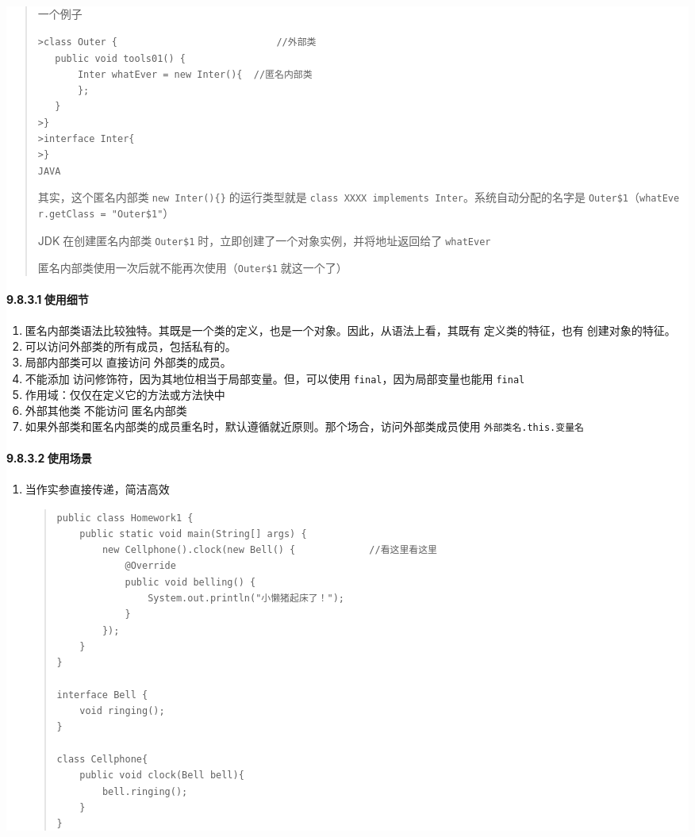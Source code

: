 > 一个例子
>
> ```
> >class Outer {							//外部类
>    public void tools01() {
>        Inter whatEver = new Inter(){	//匿名内部类            
>        };						
>    }
> >}
> >interface Inter{
> >}
> JAVA
> ```
>
> 其实，这个匿名内部类 `new Inter(){}` 的运行类型就是 `class XXXX implements Inter`。系统自动分配的名字是 `Outer$1`（`whatEver.getClass = "Outer$1"`）
>
> JDK 在创建匿名内部类 `Outer$1` 时，立即创建了一个对象实例，并将地址返回给了 `whatEver`
>
> 匿名内部类使用一次后就不能再次使用（`Outer$1` 就这一个了）

#### 9.8.3.1 使用细节

1. 匿名内部类语法比较独特。其既是一个类的定义，也是一个对象。因此，从语法上看，其既有 定义类的特征，也有 创建对象的特征。
2. 可以访问外部类的所有成员，包括私有的。
3. 局部内部类可以 直接访问 外部类的成员。
4. 不能添加 访问修饰符，因为其地位相当于局部变量。但，可以使用 `final`，因为局部变量也能用 `final`
5. 作用域：仅仅在定义它的方法或方法快中
6. 外部其他类 不能访问 匿名内部类
7. 如果外部类和匿名内部类的成员重名时，默认遵循就近原则。那个场合，访问外部类成员使用 `外部类名.this.变量名`

#### 9.8.3.2 使用场景

1. 当作实参直接传递，简洁高效

   > ```
   > public class Homework1 {
   >     public static void main(String[] args) {		
   >         new Cellphone().clock(new Bell() {				//看这里看这里
   >             @Override
   >             public void belling() {
   >                 System.out.println("小懒猪起床了！");
   >             }
   >         });
   >     }
   > }
   > 
   > interface Bell {
   >     void ringing();
   > }
   > 
   > class Cellphone{
   >     public void clock(Bell bell){
   >         bell.ringing();
   >     }
   > }
   > ```
